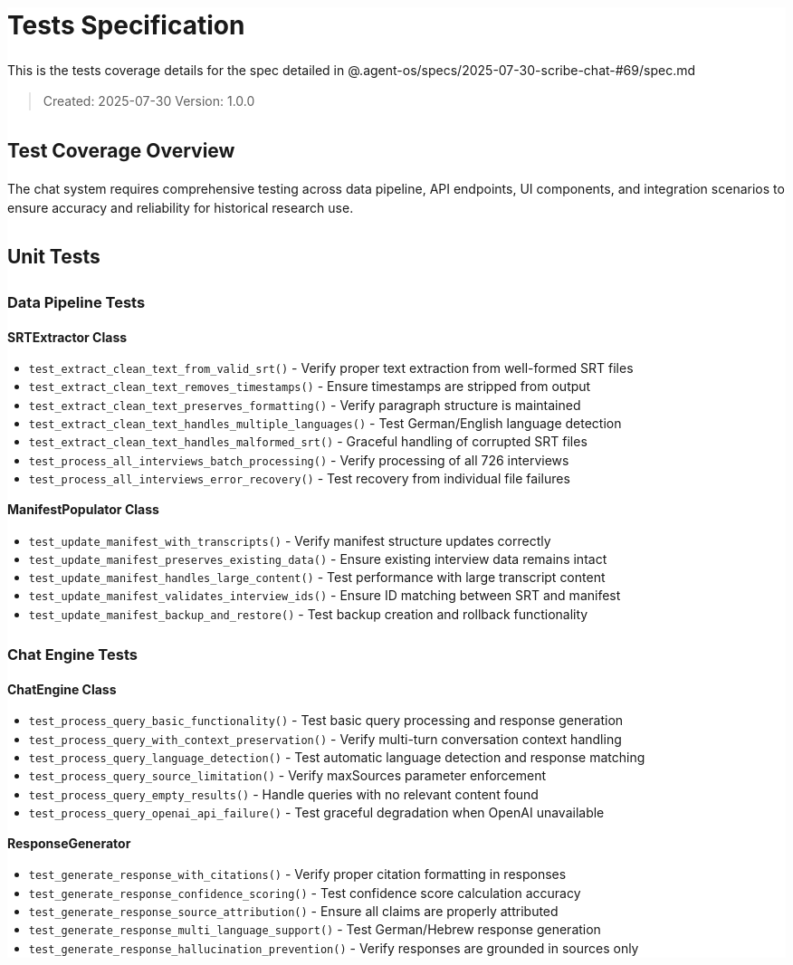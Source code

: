 # Tests Specification

This is the tests coverage details for the spec detailed in @.agent-os/specs/2025-07-30-scribe-chat-#69/spec.md

> Created: 2025-07-30
> Version: 1.0.0

## Test Coverage Overview

The chat system requires comprehensive testing across data pipeline, API endpoints, UI components, and integration scenarios to ensure accuracy and reliability for historical research use.

## Unit Tests

### Data Pipeline Tests

**SRTExtractor Class**
- `test_extract_clean_text_from_valid_srt()` - Verify proper text extraction from well-formed SRT files
- `test_extract_clean_text_removes_timestamps()` - Ensure timestamps are stripped from output
- `test_extract_clean_text_preserves_formatting()` - Verify paragraph structure is maintained
- `test_extract_clean_text_handles_multiple_languages()` - Test German/English language detection
- `test_extract_clean_text_handles_malformed_srt()` - Graceful handling of corrupted SRT files
- `test_process_all_interviews_batch_processing()` - Verify processing of all 726 interviews
- `test_process_all_interviews_error_recovery()` - Test recovery from individual file failures

**ManifestPopulator Class**
- `test_update_manifest_with_transcripts()` - Verify manifest structure updates correctly
- `test_update_manifest_preserves_existing_data()` - Ensure existing interview data remains intact
- `test_update_manifest_handles_large_content()` - Test performance with large transcript content
- `test_update_manifest_validates_interview_ids()` - Ensure ID matching between SRT and manifest
- `test_update_manifest_backup_and_restore()` - Test backup creation and rollback functionality

### Chat Engine Tests

**ChatEngine Class**
- `test_process_query_basic_functionality()` - Test basic query processing and response generation
- `test_process_query_with_context_preservation()` - Verify multi-turn conversation context handling
- `test_process_query_language_detection()` - Test automatic language detection and response matching
- `test_process_query_source_limitation()` - Verify maxSources parameter enforcement
- `test_process_query_empty_results()` - Handle queries with no relevant content found
- `test_process_query_openai_api_failure()` - Test graceful degradation when OpenAI unavailable

**ResponseGenerator**
- `test_generate_response_with_citations()` - Verify proper citation formatting in responses
- `test_generate_response_confidence_scoring()` - Test confidence score calculation accuracy
- `test_generate_response_source_attribution()` - Ensure all claims are properly attributed
- `test_generate_response_multi_language_support()` - Test German/Hebrew response generation
- `test_generate_response_hallucination_prevention()` - Verify responses are grounded in sources only
